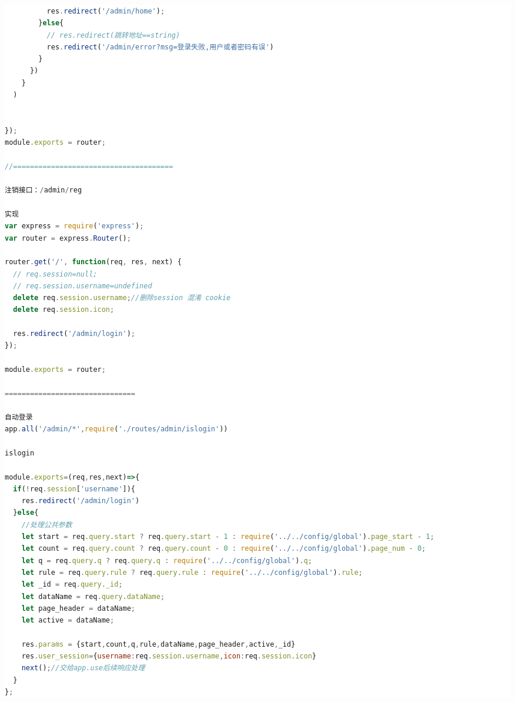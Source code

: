 ```js
          res.redirect('/admin/home');
        }else{
          // res.redirect(跳转地址==string)
          res.redirect('/admin/error?msg=登录失败,用户或者密码有误')
        }
      })
    }
  )


});
module.exports = router;

//======================================

注销接口：/admin/reg

实现
var express = require('express');
var router = express.Router();

router.get('/', function(req, res, next) {
  // req.session=null;
  // req.session.username=undefined
  delete req.session.username;//删除session 混淆 cookie
  delete req.session.icon;

  res.redirect('/admin/login');
});

module.exports = router;

===============================
  
自动登录
app.all('/admin/*',require('./routes/admin/islogin'))

islogin

module.exports=(req,res,next)=>{
  if(!req.session['username']){
    res.redirect('/admin/login')
  }else{
    //处理公共参数
    let start = req.query.start ? req.query.start - 1 : require('../../config/global').page_start - 1;
    let count = req.query.count ? req.query.count - 0 : require('../../config/global').page_num - 0;
    let q = req.query.q ? req.query.q : require('../../config/global').q;
    let rule = req.query.rule ? req.query.rule : require('../../config/global').rule;
    let _id = req.query._id;
    let dataName = req.query.dataName;
    let page_header = dataName;
    let active = dataName;

    res.params = {start,count,q,rule,dataName,page_header,active,_id}
    res.user_session={username:req.session.username,icon:req.session.icon}
    next();//交给app.use后续响应处理
  }
};

```


[^err ]: err 错误 ,null没有错误
[^data]: 数据,buffer流
[^g]: global
[^payload]: json 还有username,userid
[^secretOrPrivateKey]: 加密规则，字符串，或者私钥path模块
[^options]: 可选配置项
[^callback]: 成功回调, 可选 返回制作后的token,也可同步返回
[^token]: 制作后的token
[^secretOrPublicKey]: 解密规则，字符串，或者公钥
[^callback：]: 回调 err 错误信息 decode 成功后的信息
[^expressIn:]: 过期时间，秒为单位